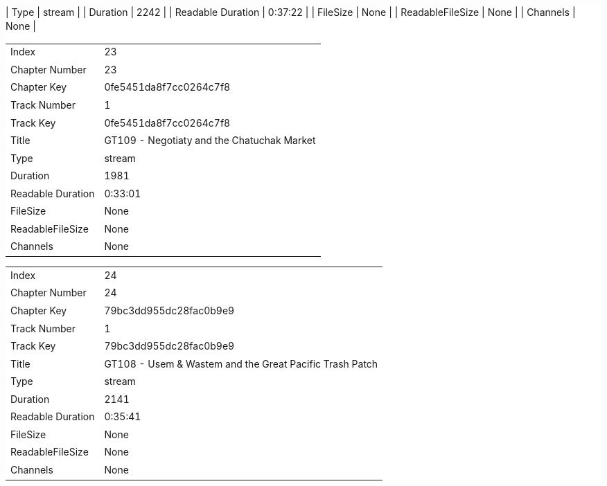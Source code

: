 | Type | stream |
| Duration | 2242 |
| Readable Duration | 0:37:22 |
| FileSize | None |
| ReadableFileSize | None |
| Channels | None |

|  |  |
| - | - |
| Index | 23 |
| Chapter Number | 23 |
| Chapter Key | 0fe5451da8f7cc0264c7f8 |
| Track Number | 1 |
| Track Key | 0fe5451da8f7cc0264c7f8 |
| Title | GT109 - Negotiaty and the Chatuchak Market |
| Type | stream |
| Duration | 1981 |
| Readable Duration | 0:33:01 |
| FileSize | None |
| ReadableFileSize | None |
| Channels | None |

|  |  |
| - | - |
| Index | 24 |
| Chapter Number | 24 |
| Chapter Key | 79bc3dd955dc28fac0b9e9 |
| Track Number | 1 |
| Track Key | 79bc3dd955dc28fac0b9e9 |
| Title | GT108 - Usem & Wastem and the Great Pacific Trash Patch |
| Type | stream |
| Duration | 2141 |
| Readable Duration | 0:35:41 |
| FileSize | None |
| ReadableFileSize | None |
| Channels | None |
